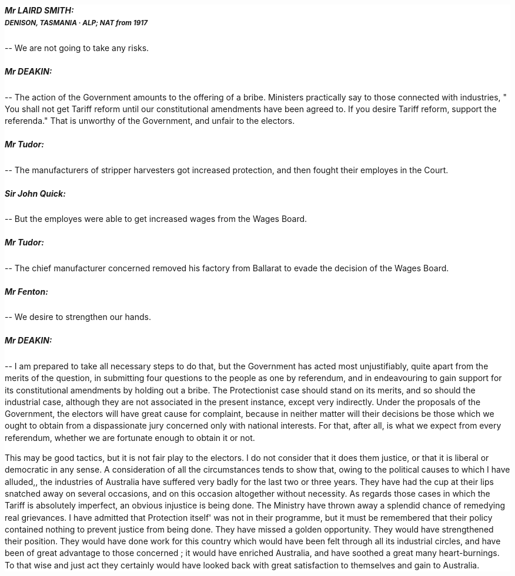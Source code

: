 ##### Mr LAIRD SMITH:<br><small class="text-muted">DENISON, TASMANIA &middot; ALP; NAT from 1917</small>

--  We are not going to take any risks. 

##### Mr DEAKIN:

-- The action of the Government amounts to the offering of  a  bribe. Ministers practically say to those connected with industries, " You shall not get Tariff reform until our constitutional amendments have been agreed to. If you desire Tariff reform, support the referenda." That is unworthy of the Government, and unfair to the electors. 

##### Mr Tudor:

--  The manufacturers of stripper harvesters got increased protection, and then fought their employes in the Court. 

##### Sir John Quick:

--  But the employes were able to get increased wages from the Wages Board. 

##### Mr Tudor:

--  The chief manufacturer concerned removed his factory from Ballarat to evade the decision of the Wages Board. 

##### Mr Fenton:

--  We desire to strengthen our hands. 

##### Mr DEAKIN:

-- I am prepared to take all necessary steps to do that, but the Government has acted most unjustifiably, quite apart from the merits of the question, in submitting four questions to the people as one by referendum, and in endeavouring to gain support for its constitutional amendments by holding out a bribe. The Protectionist case should stand on its merits, and so should the industrial case, although they are not associated in the present instance, except very indirectly. Under the proposals of the Government, the electors will have great cause for complaint, because in neither matter will their decisions be those which we ought to obtain from a dispassionate jury concerned only with national interests. For that, after all, is what we expect from every referendum, whether we are fortunate enough to obtain it or not. 

This may be good tactics, but it is not fair play to the electors. I do not consider that it does them justice, or that it is liberal or democratic in any sense. A consideration of all the circumstances tends to show that, owing to the political causes to which I have alluded,, the industries of Australia have suffered very badly for the last two or three years. They have had the cup at their lips snatched away on several occasions, and on this occasion altogether without necessity. As regards those cases in which the Tariff is absolutely imperfect, an obvious injustice is being done. The Ministry have thrown away a splendid chance of remedying real grievances. I have admitted that Protection itself' was not in their programme, but it must be remembered that their policy contained nothing to prevent justice from being done. They have missed a golden opportunity. They would have strengthened their position. They would have done work for this country which would have been felt through all its industrial circles, and have been of great advantage to those concerned ; it would have enriched Australia, and have soothed a great many heart-burnings. To that wise and just act they certainly would have looked back with great satisfaction to themselves and gain to Australia. 
